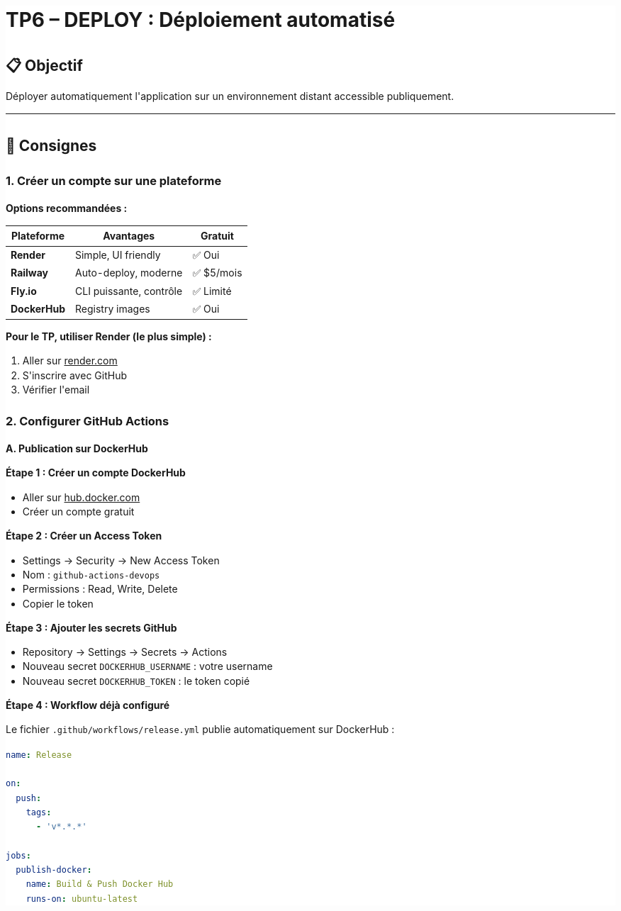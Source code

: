# TP6 – DEPLOY : Déploiement automatisé

## 📋 Objectif

Déployer automatiquement l'application sur un environnement distant accessible publiquement.

---

## 📝 Consignes

### 1. Créer un compte sur une plateforme

**Options recommandées :**

| Plateforme | Avantages | Gratuit |
|------------|-----------|---------|
| **Render** | Simple, UI friendly | ✅ Oui |
| **Railway** | Auto-deploy, moderne | ✅ $5/mois |
| **Fly.io** | CLI puissante, contrôle | ✅ Limité |
| **DockerHub** | Registry images | ✅ Oui |

**Pour le TP, utiliser Render (le plus simple) :**

1. Aller sur [render.com](https://render.com/)
2. S'inscrire avec GitHub
3. Vérifier l'email

### 2. Configurer GitHub Actions

**A. Publication sur DockerHub**

**Étape 1 : Créer un compte DockerHub**
- Aller sur [hub.docker.com](https://hub.docker.com/)
- Créer un compte gratuit

**Étape 2 : Créer un Access Token**
- Settings → Security → New Access Token
- Nom : `github-actions-devops`
- Permissions : Read, Write, Delete
- Copier le token

**Étape 3 : Ajouter les secrets GitHub**
- Repository → Settings → Secrets → Actions
- Nouveau secret `DOCKERHUB_USERNAME` : votre username
- Nouveau secret `DOCKERHUB_TOKEN` : le token copié

**Étape 4 : Workflow déjà configuré**

Le fichier `.github/workflows/release.yml` publie automatiquement sur DockerHub :

```yaml
name: Release

on:
  push:
    tags:
      - 'v*.*.*'

jobs:
  publish-docker:
    name: Build & Push Docker Hub
    runs-on: ubuntu-latest

```